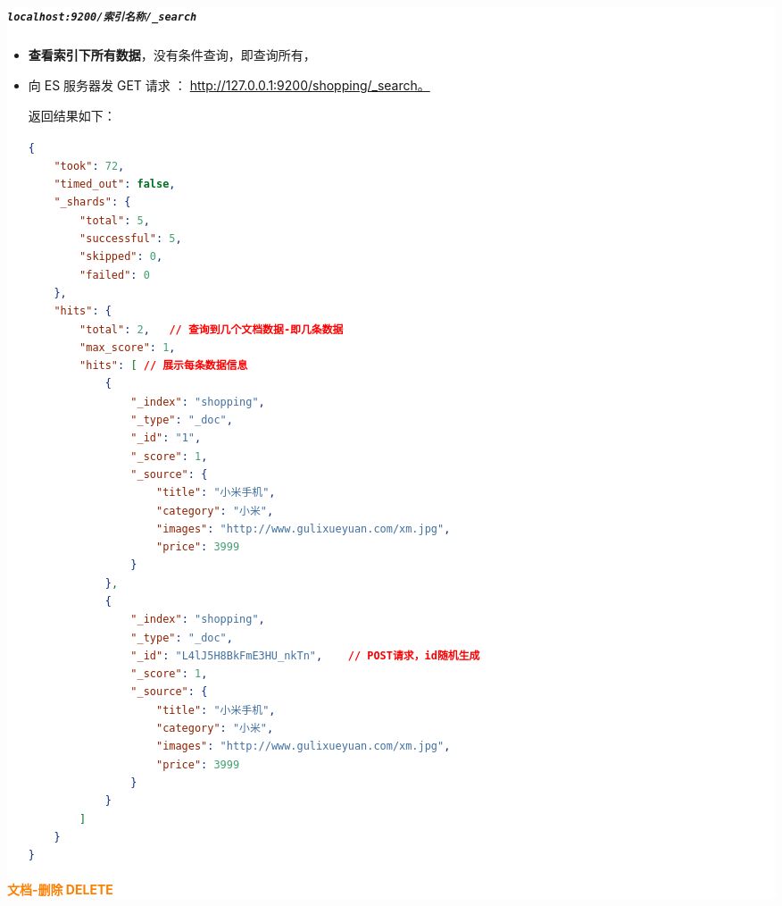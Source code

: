   

##### `localhost:9200/索引名称/_search`

- **查看索引下所有数据**，没有条件查询，即查询所有，

- 向 ES 服务器发 GET 请求 ： http://127.0.0.1:9200/shopping/_search。

  返回结果如下：

  ```json
  {
      "took": 72,
      "timed_out": false,
      "_shards": {
          "total": 5,
          "successful": 5,
          "skipped": 0,
          "failed": 0
      },
      "hits": {
          "total": 2,	// 查询到几个文档数据-即几条数据
          "max_score": 1,
          "hits": [	// 展示每条数据信息
              {
                  "_index": "shopping",
                  "_type": "_doc",
                  "_id": "1",
                  "_score": 1,
                  "_source": {
                      "title": "小米手机",
                      "category": "小米",
                      "images": "http://www.gulixueyuan.com/xm.jpg",
                      "price": 3999
                  }
              },
              {
                  "_index": "shopping",
                  "_type": "_doc",
                  "_id": "L4lJ5H8BkFmE3HU_nkTn",	// POST请求，id随机生成
                  "_score": 1,
                  "_source": {
                      "title": "小米手机",
                      "category": "小米",
                      "images": "http://www.gulixueyuan.com/xm.jpg",
                      "price": 3999
                  }
              }
          ]
      }
  }
  ```

#### <font color="#fd7f01">文档-删除 DELETE </font>
